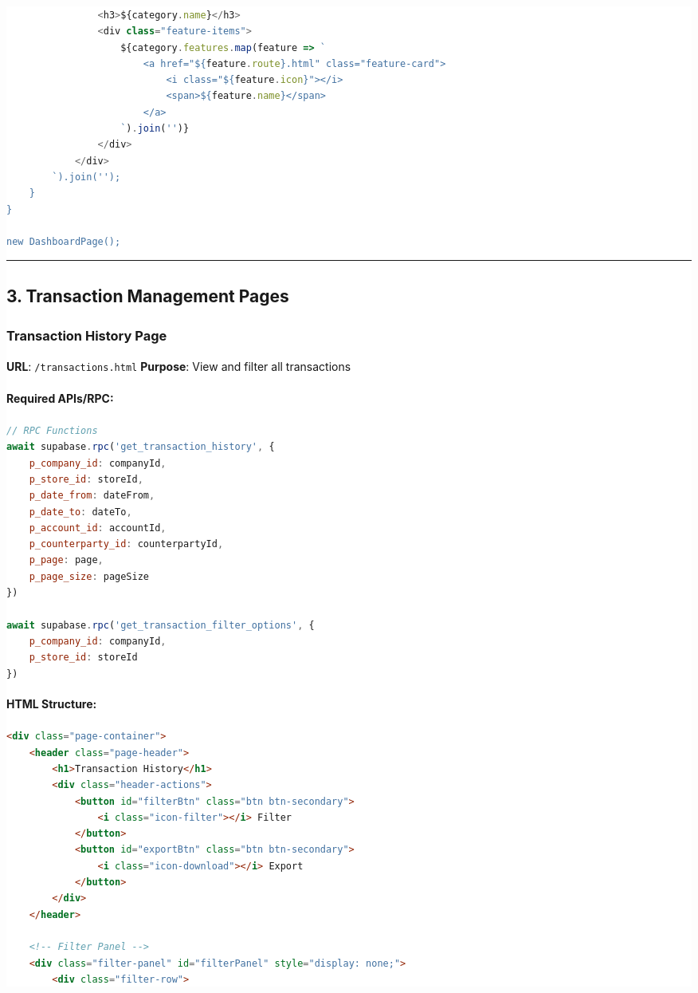 ```javascript
                <h3>${category.name}</h3>
                <div class="feature-items">
                    ${category.features.map(feature => `
                        <a href="${feature.route}.html" class="feature-card">
                            <i class="${feature.icon}"></i>
                            <span>${feature.name}</span>
                        </a>
                    `).join('')}
                </div>
            </div>
        `).join('');
    }
}

new DashboardPage();
```

---

## 3. Transaction Management Pages

### Transaction History Page
**URL**: `/transactions.html`
**Purpose**: View and filter all transactions

#### Required APIs/RPC:
```javascript
// RPC Functions
await supabase.rpc('get_transaction_history', {
    p_company_id: companyId,
    p_store_id: storeId,
    p_date_from: dateFrom,
    p_date_to: dateTo,
    p_account_id: accountId,
    p_counterparty_id: counterpartyId,
    p_page: page,
    p_page_size: pageSize
})

await supabase.rpc('get_transaction_filter_options', {
    p_company_id: companyId,
    p_store_id: storeId
})
```

#### HTML Structure:
```html
<div class="page-container">
    <header class="page-header">
        <h1>Transaction History</h1>
        <div class="header-actions">
            <button id="filterBtn" class="btn btn-secondary">
                <i class="icon-filter"></i> Filter
            </button>
            <button id="exportBtn" class="btn btn-secondary">
                <i class="icon-download"></i> Export
            </button>
        </div>
    </header>
    
    <!-- Filter Panel -->
    <div class="filter-panel" id="filterPanel" style="display: none;">
        <div class="filter-row">
```